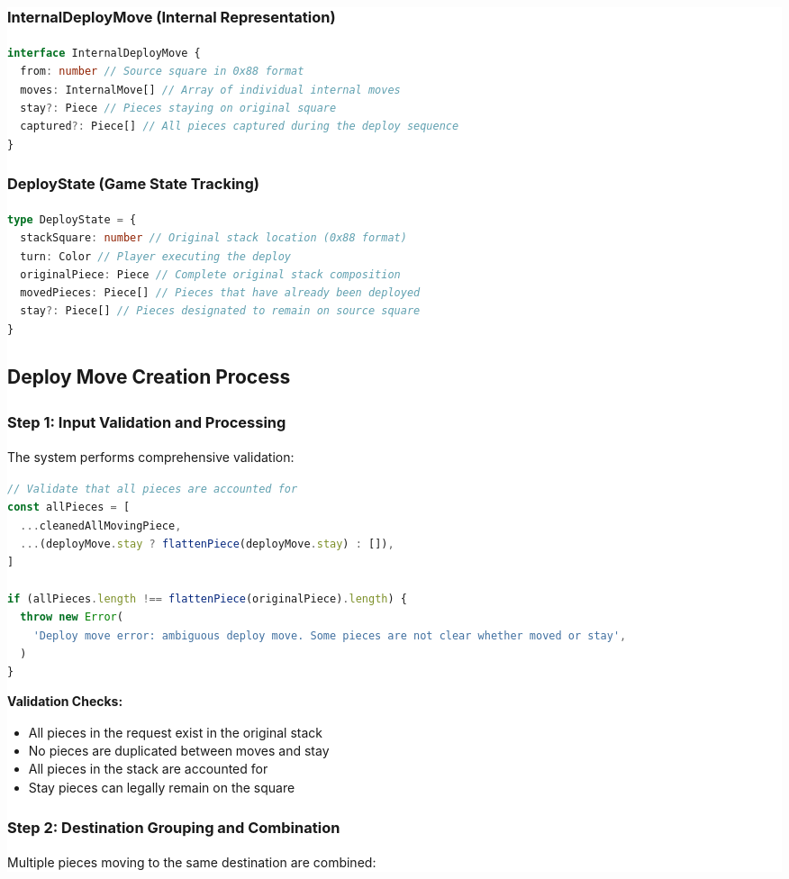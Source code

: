 ### InternalDeployMove (Internal Representation)

```typescript
interface InternalDeployMove {
  from: number // Source square in 0x88 format
  moves: InternalMove[] // Array of individual internal moves
  stay?: Piece // Pieces staying on original square
  captured?: Piece[] // All pieces captured during the deploy sequence
}
```

### DeployState (Game State Tracking)

```typescript
type DeployState = {
  stackSquare: number // Original stack location (0x88 format)
  turn: Color // Player executing the deploy
  originalPiece: Piece // Complete original stack composition
  movedPieces: Piece[] // Pieces that have already been deployed
  stay?: Piece[] // Pieces designated to remain on source square
}
```

## Deploy Move Creation Process

### Step 1: Input Validation and Processing

The system performs comprehensive validation:

```typescript
// Validate that all pieces are accounted for
const allPieces = [
  ...cleanedAllMovingPiece,
  ...(deployMove.stay ? flattenPiece(deployMove.stay) : []),
]

if (allPieces.length !== flattenPiece(originalPiece).length) {
  throw new Error(
    'Deploy move error: ambiguous deploy move. Some pieces are not clear whether moved or stay',
  )
}
```

**Validation Checks:**

- All pieces in the request exist in the original stack
- No pieces are duplicated between moves and stay
- All pieces in the stack are accounted for
- Stay pieces can legally remain on the square

### Step 2: Destination Grouping and Combination

Multiple pieces moving to the same destination are combined:
